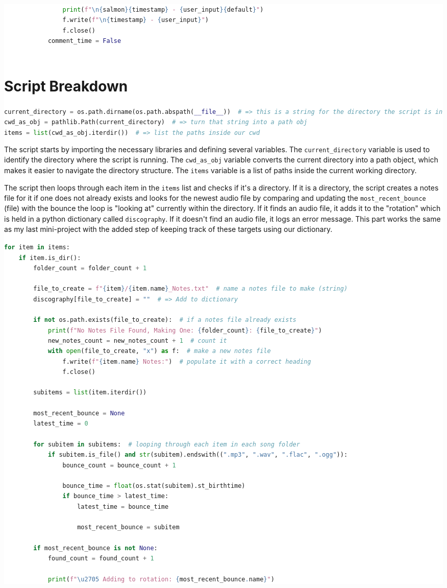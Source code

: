 ```py
                print(f"\n{salmon}{timestamp} - {user_input}{default}")
                f.write(f"\n{timestamp} - {user_input}")
                f.close()
            comment_time = False



```

<h1>Script Breakdown</h1>


```py
current_directory = os.path.dirname(os.path.abspath(__file__))  # => this is a string for the directory the script is in
cwd_as_obj = pathlib.Path(current_directory)  # => turn that string into a path obj
items = list(cwd_as_obj.iterdir())  # => list the paths inside our cwd
```

The script starts by importing the necessary libraries and defining several variables. The `current_directory` variable is used to identify the directory where the script is running. The `cwd_as_obj` variable converts the current directory into a path object, which makes it easier to navigate the directory structure. The `items` variable is a list of paths inside the current working directory.

The script then loops through each item in the `items` list and checks if it's a directory. If it is a directory, the script creates a notes file for it if one does not already exists and looks for the newest audio file by comparing and updating the `most_recent_bounce` (file) with the bounce the loop is "looking at" currently within the directory. If it finds an audio file, it adds it to the "rotation" which is held in a python dictionary called `discography`. If it doesn't find an audio file, it logs an error message. This part works the same as my last mini-project with the added step of keeping track of these targets using our dictionary.

```py
for item in items:
    if item.is_dir():
        folder_count = folder_count + 1

        file_to_create = f"{item}/{item.name}_Notes.txt"  # name a notes file to make (string)
        discography[file_to_create] = ""  # => Add to dictionary

        if not os.path.exists(file_to_create):  # if a notes file already exists
            print(f"No Notes File Found, Making One: {folder_count}: {file_to_create}")
            new_notes_count = new_notes_count + 1  # count it
            with open(file_to_create, "x") as f:  # make a new notes file
                f.write(f"{item.name} Notes:")  # populate it with a correct heading
                f.close()

        subitems = list(item.iterdir())

        most_recent_bounce = None
        latest_time = 0

        for subitem in subitems:  # looping through each item in each song folder
            if subitem.is_file() and str(subitem).endswith((".mp3", ".wav", ".flac", ".ogg")):
                bounce_count = bounce_count + 1

                bounce_time = float(os.stat(subitem).st_birthtime)
                if bounce_time > latest_time:
                    latest_time = bounce_time

                    most_recent_bounce = subitem

        if most_recent_bounce is not None:
            found_count = found_count + 1

            print(f"\u2705 Adding to rotation: {most_recent_bounce.name}")
```
